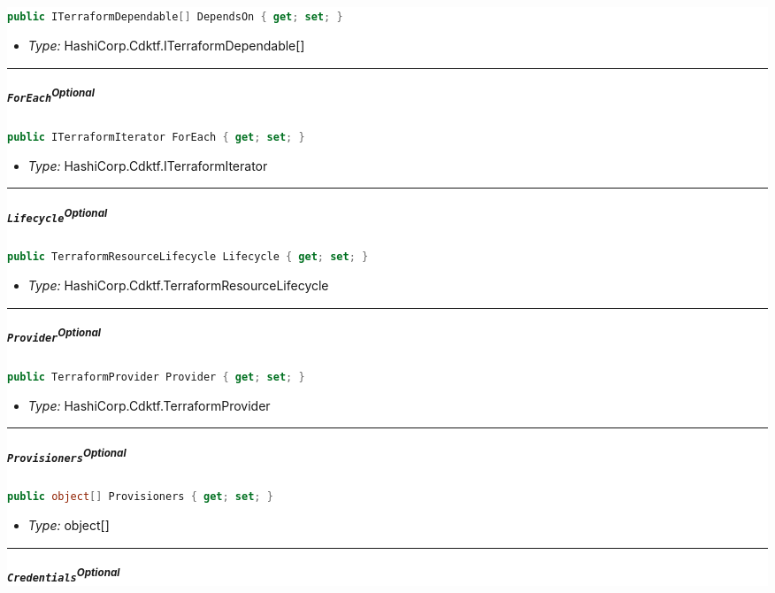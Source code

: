 ```csharp
public ITerraformDependable[] DependsOn { get; set; }
```

- *Type:* HashiCorp.Cdktf.ITerraformDependable[]

---

##### `ForEach`<sup>Optional</sup> <a name="ForEach" id="@cdktf/provider-vault.gcpSecretBackend.GcpSecretBackendConfig.property.forEach"></a>

```csharp
public ITerraformIterator ForEach { get; set; }
```

- *Type:* HashiCorp.Cdktf.ITerraformIterator

---

##### `Lifecycle`<sup>Optional</sup> <a name="Lifecycle" id="@cdktf/provider-vault.gcpSecretBackend.GcpSecretBackendConfig.property.lifecycle"></a>

```csharp
public TerraformResourceLifecycle Lifecycle { get; set; }
```

- *Type:* HashiCorp.Cdktf.TerraformResourceLifecycle

---

##### `Provider`<sup>Optional</sup> <a name="Provider" id="@cdktf/provider-vault.gcpSecretBackend.GcpSecretBackendConfig.property.provider"></a>

```csharp
public TerraformProvider Provider { get; set; }
```

- *Type:* HashiCorp.Cdktf.TerraformProvider

---

##### `Provisioners`<sup>Optional</sup> <a name="Provisioners" id="@cdktf/provider-vault.gcpSecretBackend.GcpSecretBackendConfig.property.provisioners"></a>

```csharp
public object[] Provisioners { get; set; }
```

- *Type:* object[]

---

##### `Credentials`<sup>Optional</sup> <a name="Credentials" id="@cdktf/provider-vault.gcpSecretBackend.GcpSecretBackendConfig.property.credentials"></a>
